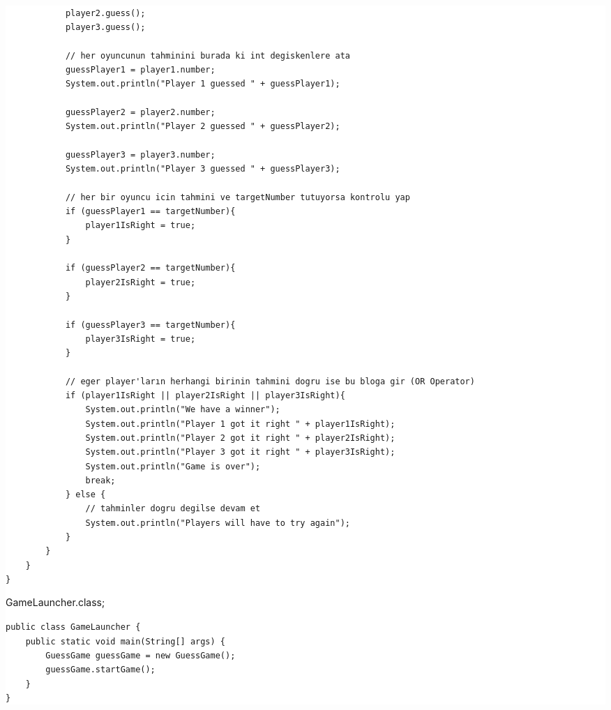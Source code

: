 ```
            player2.guess();
            player3.guess();

            // her oyuncunun tahminini burada ki int degiskenlere ata
            guessPlayer1 = player1.number;
            System.out.println("Player 1 guessed " + guessPlayer1);

            guessPlayer2 = player2.number;
            System.out.println("Player 2 guessed " + guessPlayer2);

            guessPlayer3 = player3.number;
            System.out.println("Player 3 guessed " + guessPlayer3);

            // her bir oyuncu icin tahmini ve targetNumber tutuyorsa kontrolu yap
            if (guessPlayer1 == targetNumber){
                player1IsRight = true;
            }

            if (guessPlayer2 == targetNumber){
                player2IsRight = true;
            }

            if (guessPlayer3 == targetNumber){
                player3IsRight = true;
            }

            // eger player'ların herhangi birinin tahmini dogru ise bu bloga gir (OR Operator)
            if (player1IsRight || player2IsRight || player3IsRight){
                System.out.println("We have a winner");
                System.out.println("Player 1 got it right " + player1IsRight);
                System.out.println("Player 2 got it right " + player2IsRight);
                System.out.println("Player 3 got it right " + player3IsRight);
                System.out.println("Game is over");
                break;
            } else {
                // tahminler dogru degilse devam et
                System.out.println("Players will have to try again");
            }
        }
    }
}
```

GameLauncher.class;

```
public class GameLauncher {
    public static void main(String[] args) {
        GuessGame guessGame = new GuessGame();
        guessGame.startGame();
    }
}
```
